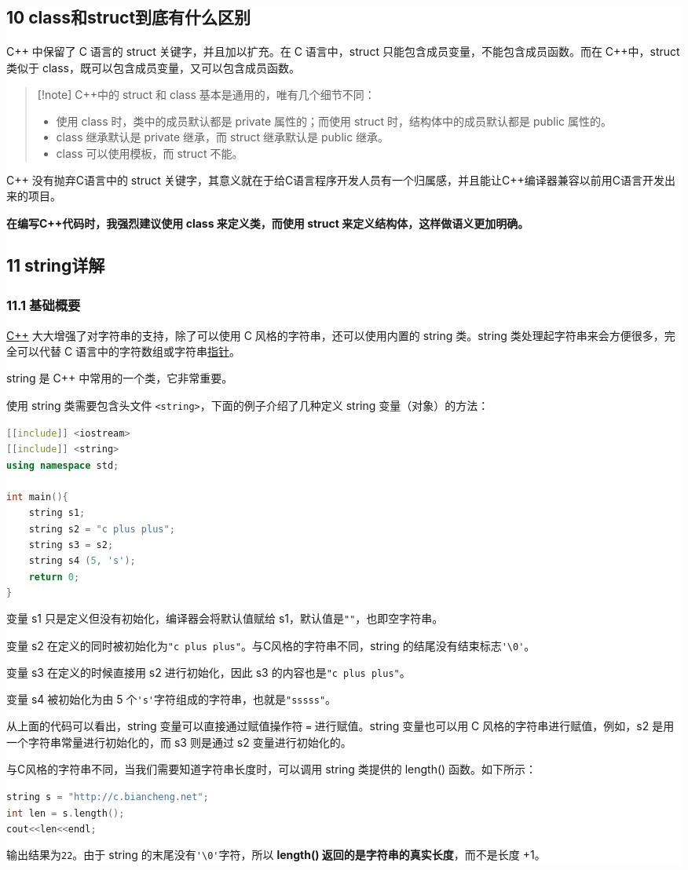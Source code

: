 



## 10 class和struct到底有什么区别

C++ 中保留了 C 语言的 struct 关键字，并且加以扩充。在 C 语言中，struct 只能包含成员变量，不能包含成员函数。而在 C++中，struct 类似于 class，既可以包含成员变量，又可以包含成员函数。

>[!note] C++中的 struct 和 class 基本是通用的，唯有几个细节不同：
> - 使用 class 时，类中的成员默认都是 private 属性的；而使用 struct 时，结构体中的成员默认都是 public 属性的。
> - class 继承默认是 private 继承，而 struct 继承默认是 public 继承。
> - class 可以使用模板，而 struct 不能。

C++ 没有抛弃C语言中的 struct 关键字，其意义就在于给C语言程序开发人员有一个归属感，并且能让C++编译器兼容以前用C语言开发出来的项目。

**在编写C++代码时，我强烈建议使用 class 来定义类，而使用 struct 来定义结构体，这样做语义更加明确。**

## 11 string详解

### 11.1 基础概要
[C++](https://c.biancheng.net/cplus/) 大大增强了对字符串的支持，除了可以使用 C 风格的字符串，还可以使用内置的 string 类。string 类处理起字符串来会方便很多，完全可以代替 C 语言中的字符数组或字符串[指针](https://c.biancheng.net/c/80/)。  
  
string 是 C++ 中常用的一个类，它非常重要。  
  
使用 string 类需要包含头文件 `<string>`，下面的例子介绍了几种定义 string 变量（对象）的方法：
```cpp
[[include]] <iostream>
[[include]] <string>
using namespace std;

int main(){
    string s1;
    string s2 = "c plus plus";
    string s3 = s2;
    string s4 (5, 's');
    return 0;
}
```
变量 s1 只是定义但没有初始化，编译器会将默认值赋给 s1，默认值是`""`，也即空字符串。  
  
变量 s2 在定义的同时被初始化为`"c plus plus"`。与C风格的字符串不同，string 的结尾没有结束标志`'\0'`。  
  
变量 s3 在定义的时候直接用 s2 进行初始化，因此 s3 的内容也是`"c plus plus"`。  
  
变量 s4 被初始化为由 5 个`'s'`字符组成的字符串，也就是`"sssss"`。  
  
从上面的代码可以看出，string 变量可以直接通过赋值操作符 ` = ` 进行赋值。string 变量也可以用 C 风格的字符串进行赋值，例如，s2 是用一个字符串常量进行初始化的，而 s3 则是通过 s2 变量进行初始化的。  
  
与C风格的字符串不同，当我们需要知道字符串长度时，可以调用 string 类提供的 length() 函数。如下所示：
```cpp
string s = "http://c.biancheng.net";
int len = s.length();
cout<<len<<endl;
```
输出结果为`22`。由于 string 的末尾没有`'\0'`字符，所以 **length() 返回的是字符串的真实长度**，而不是长度 +1。
